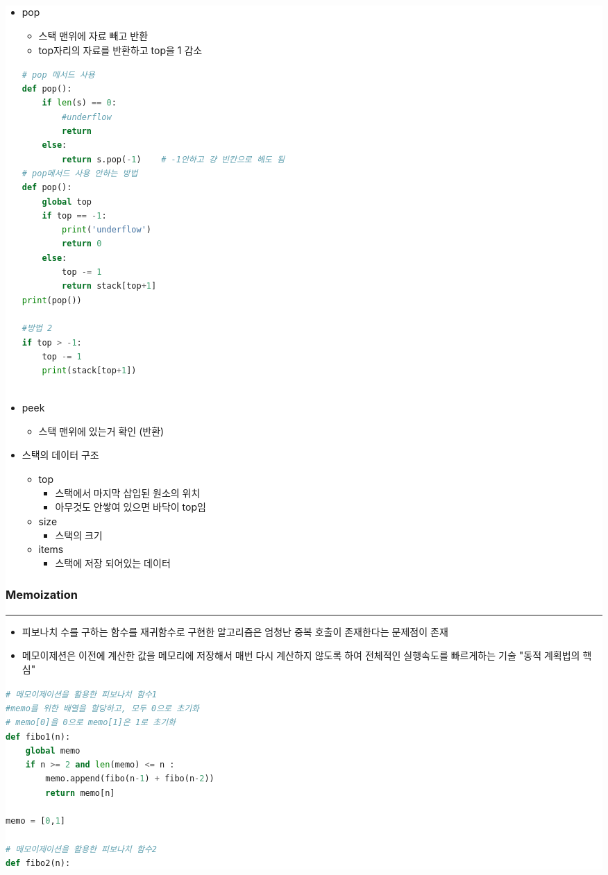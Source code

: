   - pop
    - 스택 맨위에 자료 빼고 반환
    - top자리의 자료를 반환하고 top을 1 감소
  
    ```python
    # pop 메서드 사용
    def pop():
        if len(s) == 0:
            #underflow
            return
        else:
            return s.pop(-1)	# -1안하고 걍 빈칸으로 해도 됨
    # pop메서드 사용 안하는 방법
    def pop():
        global top
        if top == -1:
            print('underflow')
            return 0
        else:
            top -= 1
            return stack[top+1]
    print(pop())
    
    #방법 2
    if top > -1:
        top -= 1
        print(stack[top+1])
    	
    ```
  
  - peek
  
    - 스택 맨위에 있는거 확인 (반환)
  
- 스택의 데이터 구조
  - top
    - 스택에서 마지막 삽입된 원소의 위치
    - 아무것도 안쌓여 있으면 바닥이 top임
  - size
    - 스택의 크기
  - items
    - 스택에 저장 되어있는 데이터

### Memoization

---

- 피보나치 수를 구하는 함수를 재귀함수로 구현한 알고리즘은 엄청난 중복 호출이 존재한다는 문제점이 존재

- 메모이제션은 이전에 계산한 값을 메모리에 저장해서 매번 다시 계산하지 않도록 하여 전체적인 실행속도를 빠르게하는 기술  "동적 계획법의 핵심"

```python
# 메모이제이션을 활용한 피보나치 함수1
#memo를 위한 배열을 할당하고, 모두 0으로 초기화
# memo[0]을 0으로 memo[1]은 1로 초기화
def fibo1(n):
    global memo
    if n >= 2 and len(memo) <= n :
        memo.append(fibo(n-1) + fibo(n-2))
        return memo[n]

memo = [0,1]

# 메모이제이션을 활용한 피보나치 함수2
def fibo2(n):
```